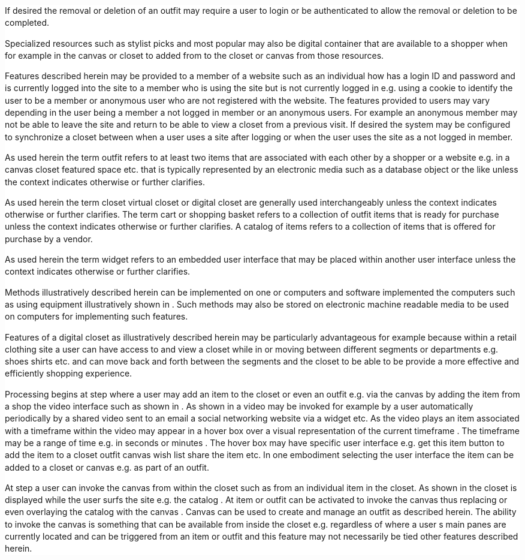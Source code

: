 If desired the removal or deletion of an outfit may require a user to login or be authenticated to allow the removal or deletion to be completed.

Specialized resources such as stylist picks and most popular may also be digital container that are available to a shopper when for example in the canvas or closet to added from to the closet or canvas from those resources.

Features described herein may be provided to a member of a website such as an individual how has a login ID and password and is currently logged into the site to a member who is using the site but is not currently logged in e.g. using a cookie to identify the user to be a member or anonymous user who are not registered with the website. The features provided to users may vary depending in the user being a member a not logged in member or an anonymous users. For example an anonymous member may not be able to leave the site and return to be able to view a closet from a previous visit. If desired the system may be configured to synchronize a closet between when a user uses a site after logging or when the user uses the site as a not logged in member.

As used herein the term outfit refers to at least two items that are associated with each other by a shopper or a website e.g. in a canvas closet featured space etc. that is typically represented by an electronic media such as a database object or the like unless the context indicates otherwise or further clarifies.

As used herein the term closet virtual closet or digital closet are generally used interchangeably unless the context indicates otherwise or further clarifies. The term cart or shopping basket refers to a collection of outfit items that is ready for purchase unless the context indicates otherwise or further clarifies. A catalog of items refers to a collection of items that is offered for purchase by a vendor.

As used herein the term widget refers to an embedded user interface that may be placed within another user interface unless the context indicates otherwise or further clarifies.

Methods illustratively described herein can be implemented on one or computers and software implemented the computers such as using equipment illustratively shown in . Such methods may also be stored on electronic machine readable media to be used on computers for implementing such features.

Features of a digital closet as illustratively described herein may be particularly advantageous for example because within a retail clothing site a user can have access to and view a closet while in or moving between different segments or departments e.g. shoes shirts etc. and can move back and forth between the segments and the closet to be able to be provide a more effective and efficiently shopping experience.

Processing begins at step where a user may add an item to the closet or even an outfit e.g. via the canvas by adding the item from a shop the video interface such as shown in . As shown in a video may be invoked for example by a user automatically periodically by a shared video sent to an email a social networking website via a widget etc. As the video plays an item associated with a timeframe within the video may appear in a hover box over a visual representation of the current timeframe . The timeframe may be a range of time e.g. in seconds or minutes . The hover box may have specific user interface e.g. get this item button to add the item to a closet outfit canvas wish list share the item etc. In one embodiment selecting the user interface the item can be added to a closet or canvas e.g. as part of an outfit.

At step a user can invoke the canvas from within the closet such as from an individual item in the closet. As shown in the closet is displayed while the user surfs the site e.g. the catalog . At item or outfit can be activated to invoke the canvas thus replacing or even overlaying the catalog with the canvas . Canvas can be used to create and manage an outfit as described herein. The ability to invoke the canvas is something that can be available from inside the closet e.g. regardless of where a user s main panes are currently located and can be triggered from an item or outfit and this feature may not necessarily be tied other features described herein.
